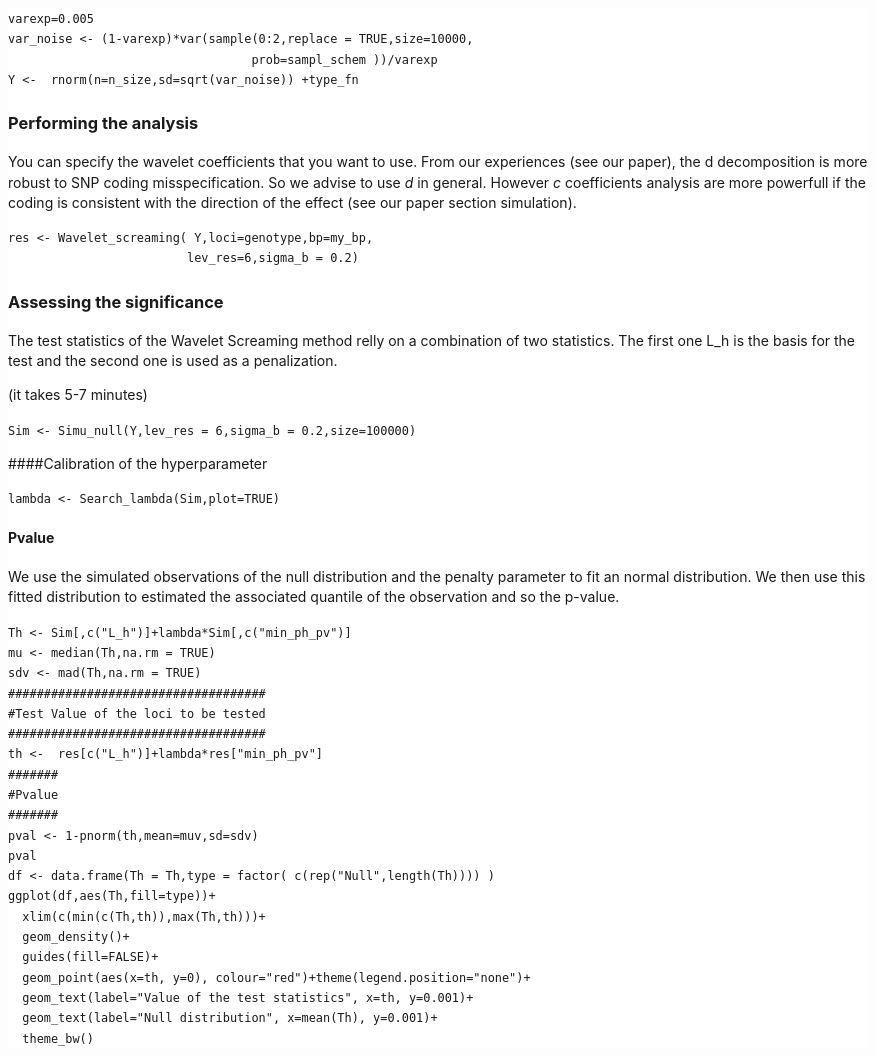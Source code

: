 ```{r , echo=FALSE}
varexp=0.005
var_noise <- (1-varexp)*var(sample(0:2,replace = TRUE,size=10000,
                                  prob=sampl_schem ))/varexp
Y <-  rnorm(n=n_size,sd=sqrt(var_noise)) +type_fn

```

### Performing the analysis


You can specify the wavelet coefficients that you want to use. From our experiences (see our paper), the d decomposition is more robust to SNP coding misspecification. So we advise to use *d* in general. However *c* coefficients analysis are more powerfull if the coding is consistent with the direction of the effect (see our paper section simulation).


```{r , echo=FALSE}
res <- Wavelet_screaming( Y,loci=genotype,bp=my_bp,
                         lev_res=6,sigma_b = 0.2)

```



### Assessing the significance

The test statistics of the Wavelet Screaming method relly on a combination of two statistics. The first one L_h is the basis for the test and the second one is used as a penalization.

(it takes 5-7 minutes)
```{r , echo=FALSE}
Sim <- Simu_null(Y,lev_res = 6,sigma_b = 0.2,size=100000)

```
####Calibration of the hyperparameter
```{r , echo=FALSE}
lambda <- Search_lambda(Sim,plot=TRUE)

```



#### Pvalue 

We use the simulated observations of the null distribution and the penalty parameter to fit an normal distribution.  We then use this fitted distribution to estimated the associated quantile of the observation and so the  p-value.
```{r , echo=FALSE}
Th <- Sim[,c("L_h")]+lambda*Sim[,c("min_ph_pv")]
mu <- median(Th,na.rm = TRUE)
sdv <- mad(Th,na.rm = TRUE)
####################################
#Test Value of the loci to be tested
####################################
th <-  res[c("L_h")]+lambda*res["min_ph_pv"]
#######
#Pvalue
#######
pval <- 1-pnorm(th,mean=muv,sd=sdv)
pval
df <- data.frame(Th = Th,type = factor( c(rep("Null",length(Th)))) )
ggplot(df,aes(Th,fill=type))+
  xlim(c(min(c(Th,th)),max(Th,th)))+
  geom_density()+
  guides(fill=FALSE)+
  geom_point(aes(x=th, y=0), colour="red")+theme(legend.position="none")+
  geom_text(label="Value of the test statistics", x=th, y=0.001)+
  geom_text(label="Null distribution", x=mean(Th), y=0.001)+
  theme_bw()
```